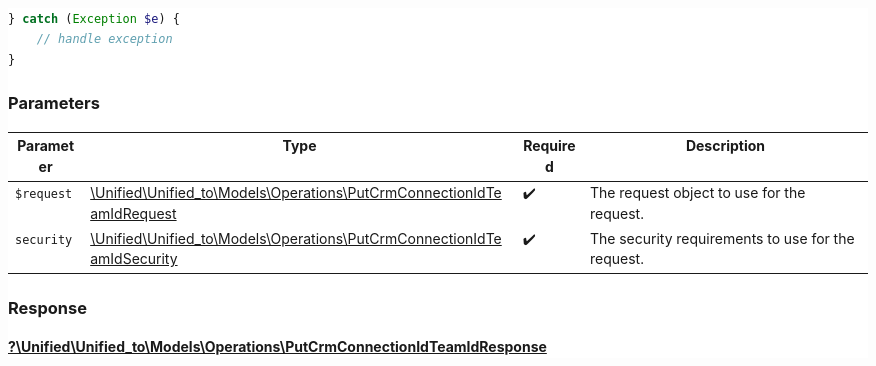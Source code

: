 ```php
} catch (Exception $e) {
    // handle exception
}
```

### Parameters

| Parameter                                                                                                                             | Type                                                                                                                                  | Required                                                                                                                              | Description                                                                                                                           |
| ------------------------------------------------------------------------------------------------------------------------------------- | ------------------------------------------------------------------------------------------------------------------------------------- | ------------------------------------------------------------------------------------------------------------------------------------- | ------------------------------------------------------------------------------------------------------------------------------------- |
| `$request`                                                                                                                            | [\Unified\Unified_to\Models\Operations\PutCrmConnectionIdTeamIdRequest](../../models/operations/PutCrmConnectionIdTeamIdRequest.md)   | :heavy_check_mark:                                                                                                                    | The request object to use for the request.                                                                                            |
| `security`                                                                                                                            | [\Unified\Unified_to\Models\Operations\PutCrmConnectionIdTeamIdSecurity](../../models/operations/PutCrmConnectionIdTeamIdSecurity.md) | :heavy_check_mark:                                                                                                                    | The security requirements to use for the request.                                                                                     |


### Response

**[?\Unified\Unified_to\Models\Operations\PutCrmConnectionIdTeamIdResponse](../../models/operations/PutCrmConnectionIdTeamIdResponse.md)**

